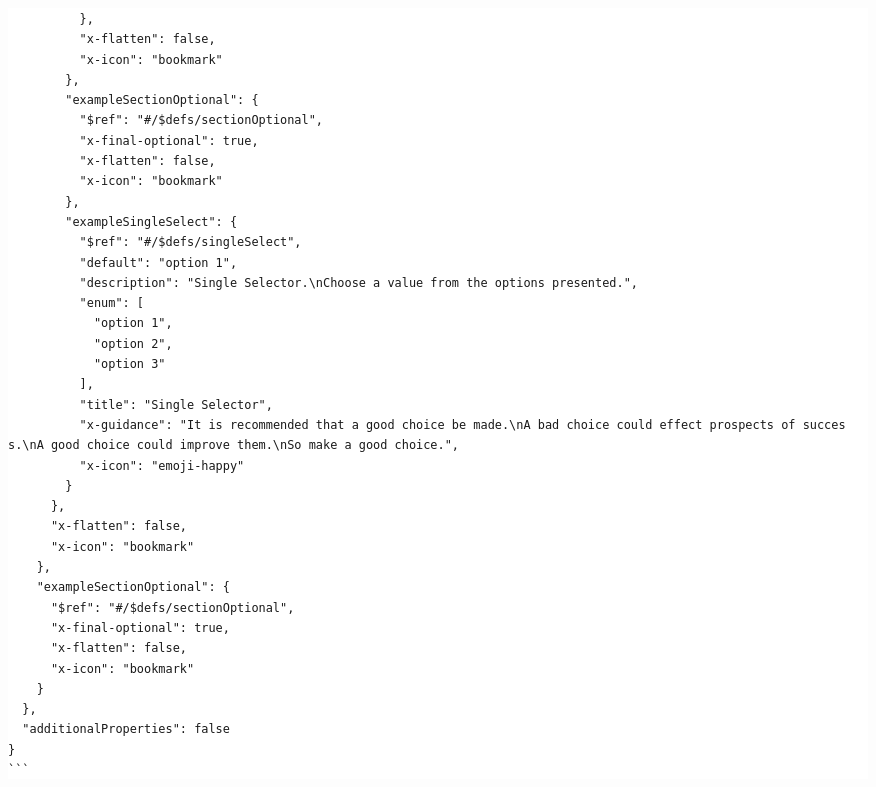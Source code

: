               },
              "x-flatten": false,
              "x-icon": "bookmark"
            },
            "exampleSectionOptional": {
              "$ref": "#/$defs/sectionOptional",
              "x-final-optional": true,
              "x-flatten": false,
              "x-icon": "bookmark"
            },
            "exampleSingleSelect": {
              "$ref": "#/$defs/singleSelect",
              "default": "option 1",
              "description": "Single Selector.\nChoose a value from the options presented.",
              "enum": [
                "option 1",
                "option 2",
                "option 3"
              ],
              "title": "Single Selector",
              "x-guidance": "It is recommended that a good choice be made.\nA bad choice could effect prospects of success.\nA good choice could improve them.\nSo make a good choice.",
              "x-icon": "emoji-happy"
            }
          },
          "x-flatten": false,
          "x-icon": "bookmark"
        },
        "exampleSectionOptional": {
          "$ref": "#/$defs/sectionOptional",
          "x-final-optional": true,
          "x-flatten": false,
          "x-icon": "bookmark"
        }
      },
      "additionalProperties": false
    }
    ```

